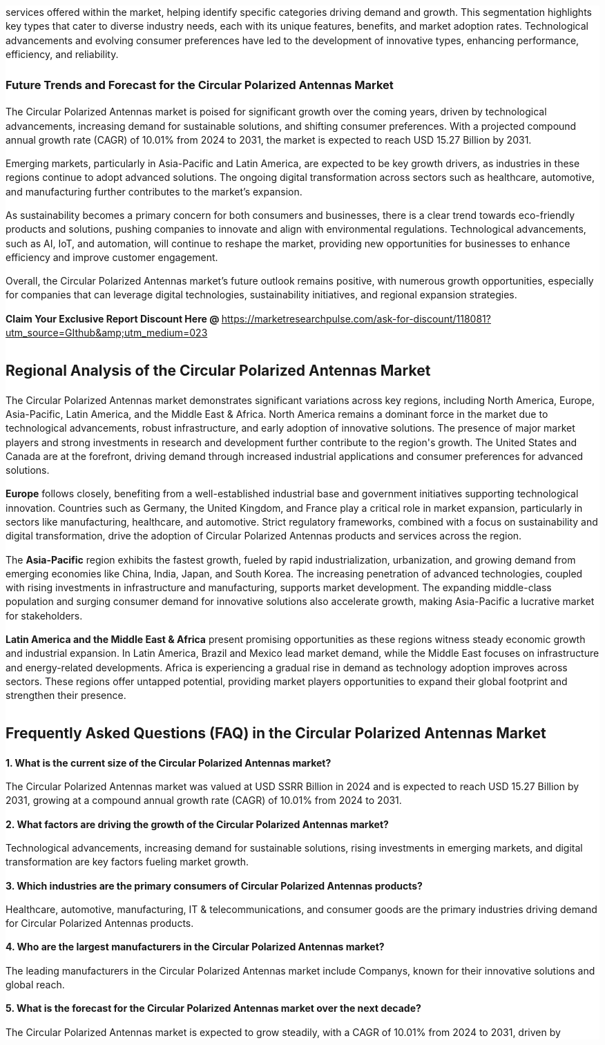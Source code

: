 services offered within the market, helping identify specific categories driving demand and growth. This segmentation highlights key types that cater to diverse industry needs, each with its unique features, benefits, and market adoption rates. Technological advancements and evolving consumer preferences have led to the development of innovative types, enhancing performance, efficiency, and reliability.</p><h3>Future Trends and Forecast for the Circular Polarized Antennas Market</h3><p>The Circular Polarized Antennas market is poised for significant growth over the coming years, driven by technological advancements, increasing demand for sustainable solutions, and shifting consumer preferences. With a projected compound annual growth rate (CAGR) of 10.01% from 2024 to 2031, the market is expected to reach USD 15.27 Billion by 2031.</p><p>Emerging markets, particularly in Asia-Pacific and Latin America, are expected to be key growth drivers, as industries in these regions continue to adopt advanced solutions. The ongoing digital transformation across sectors such as healthcare, automotive, and manufacturing further contributes to the market&rsquo;s expansion.</p><p>As sustainability becomes a primary concern for both consumers and businesses, there is a clear trend towards eco-friendly products and solutions, pushing companies to innovate and align with environmental regulations. Technological advancements, such as AI, IoT, and automation, will continue to reshape the market, providing new opportunities for businesses to enhance efficiency and improve customer engagement.</p><p>Overall, the Circular Polarized Antennas market&rsquo;s future outlook remains positive, with numerous growth opportunities, especially for companies that can leverage digital technologies, sustainability initiatives, and regional expansion strategies.</p><p><strong>Claim Your Exclusive Report Discount Here @ </strong><a href="https://marketresearchpulse.com/ask-for-discount/118081?utm_source=GIthub&amp;utm_medium=023">https://marketresearchpulse.com/ask-for-discount/118081?utm_source=GIthub&amp;utm_medium=023</a></p><h2><strong>Regional Analysis of the Circular Polarized Antennas Market</strong></h2><p>The Circular Polarized Antennas market demonstrates significant variations across key regions, including North America, Europe, Asia-Pacific, Latin America, and the Middle East &amp; Africa. North America remains a dominant force in the market due to technological advancements, robust infrastructure, and early adoption of innovative solutions. The presence of major market players and strong investments in research and development further contribute to the region's growth. The United States and Canada are at the forefront, driving demand through increased industrial applications and consumer preferences for advanced solutions.</p><p><strong>Europe</strong> follows closely, benefiting from a well-established industrial base and government initiatives supporting technological innovation. Countries such as Germany, the United Kingdom, and France play a critical role in market expansion, particularly in sectors like manufacturing, healthcare, and automotive. Strict regulatory frameworks, combined with a focus on sustainability and digital transformation, drive the adoption of Circular Polarized Antennas products and services across the region.</p><p>The <strong>Asia-Pacific</strong> region exhibits the fastest growth, fueled by rapid industrialization, urbanization, and growing demand from emerging economies like China, India, Japan, and South Korea. The increasing penetration of advanced technologies, coupled with rising investments in infrastructure and manufacturing, supports market development. The expanding middle-class population and surging consumer demand for innovative solutions also accelerate growth, making Asia-Pacific a lucrative market for stakeholders.</p><p><strong>Latin America and the Middle East &amp; Africa</strong> present promising opportunities as these regions witness steady economic growth and industrial expansion. In Latin America, Brazil and Mexico lead market demand, while the Middle East focuses on infrastructure and energy-related developments. Africa is experiencing a gradual rise in demand as technology adoption improves across sectors. These regions offer untapped potential, providing market players opportunities to expand their global footprint and strengthen their presence.</p><h2><strong>Frequently Asked Questions (FAQ) in the Circular Polarized Antennas Market</strong></h2><p><strong>1. What is the current size of the Circular Polarized Antennas market?</strong></p><p>The Circular Polarized Antennas market was valued at USD SSRR Billion in 2024 and is expected to reach USD 15.27 Billion by 2031, growing at a compound annual growth rate (CAGR) of 10.01% from 2024 to 2031.</p><p><strong>2. What factors are driving the growth of the Circular Polarized Antennas market?</strong></p><p>Technological advancements, increasing demand for sustainable solutions, rising investments in emerging markets, and digital transformation are key factors fueling market growth.</p><p><strong>3. Which industries are the primary consumers of Circular Polarized Antennas products?</strong></p><p>Healthcare, automotive, manufacturing, IT &amp; telecommunications, and consumer goods are the primary industries driving demand for Circular Polarized Antennas products.</p><p><strong>4. Who are the largest manufacturers in the Circular Polarized Antennas market?</strong></p><p>The leading manufacturers in the Circular Polarized Antennas market include Companys, known for their innovative solutions and global reach.</p><p><strong>5. What is the forecast for the Circular Polarized Antennas market over the next decade?</strong></p><p>The Circular Polarized Antennas market is expected to grow steadily, with a CAGR of 10.01% from 2024 to 2031, driven by